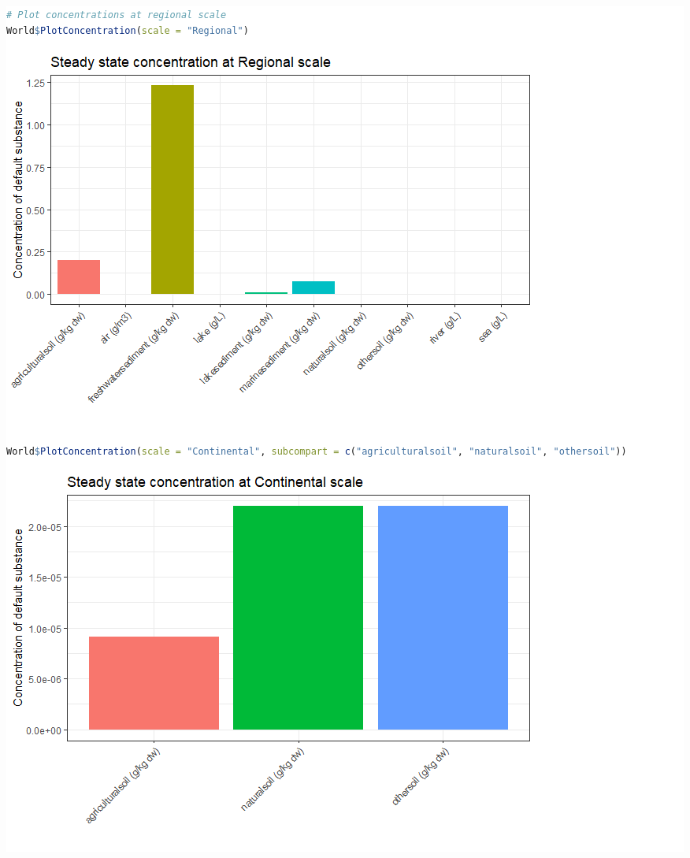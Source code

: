``` r
# Plot concentrations at regional scale
World$PlotConcentration(scale = "Regional")
```

![](10.0-Solver-use_files/figure-gfm/Plot%20the%20SS%20deterministic%20outcome-1.png)

``` r
World$PlotConcentration(scale = "Continental", subcompart = c("agriculturalsoil", "naturalsoil", "othersoil"))
```

![](10.0-Solver-use_files/figure-gfm/Plot%20the%20SS%20deterministic%20outcome-2.png)
